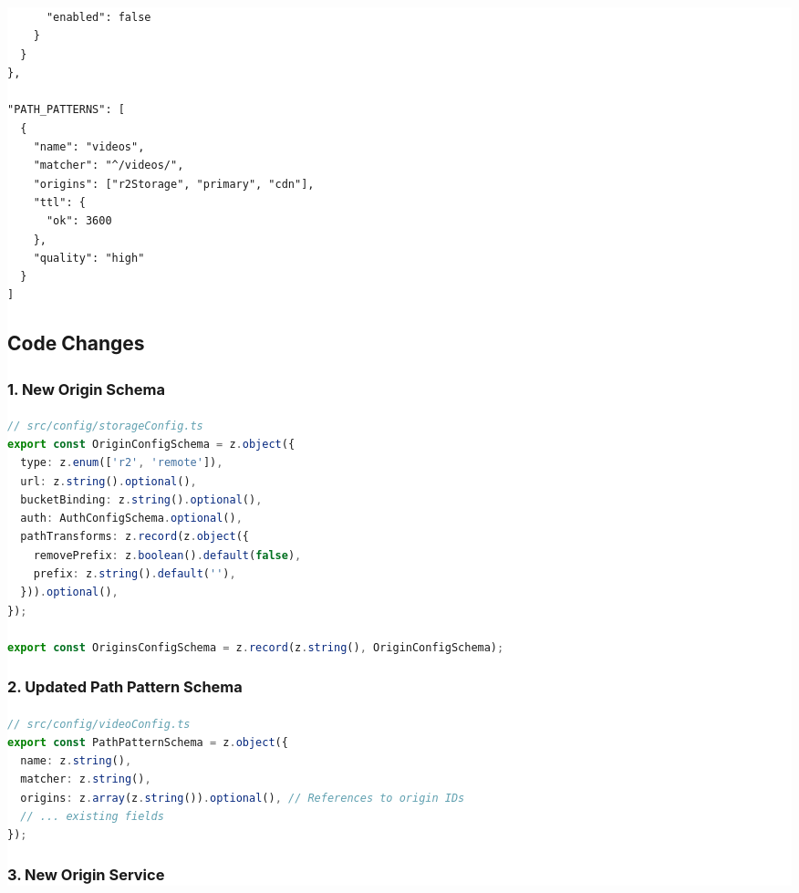 ```jsonc
      "enabled": false
    }
  }
},

"PATH_PATTERNS": [
  {
    "name": "videos",
    "matcher": "^/videos/",
    "origins": ["r2Storage", "primary", "cdn"],
    "ttl": {
      "ok": 3600
    },
    "quality": "high"
  }
]
```

## Code Changes

### 1. New Origin Schema

```typescript
// src/config/storageConfig.ts
export const OriginConfigSchema = z.object({
  type: z.enum(['r2', 'remote']),
  url: z.string().optional(),
  bucketBinding: z.string().optional(),
  auth: AuthConfigSchema.optional(),
  pathTransforms: z.record(z.object({
    removePrefix: z.boolean().default(false),
    prefix: z.string().default(''),
  })).optional(),
});

export const OriginsConfigSchema = z.record(z.string(), OriginConfigSchema);
```

### 2. Updated Path Pattern Schema

```typescript
// src/config/videoConfig.ts
export const PathPatternSchema = z.object({
  name: z.string(),
  matcher: z.string(),
  origins: z.array(z.string()).optional(), // References to origin IDs
  // ... existing fields
});
```

### 3. New Origin Service
